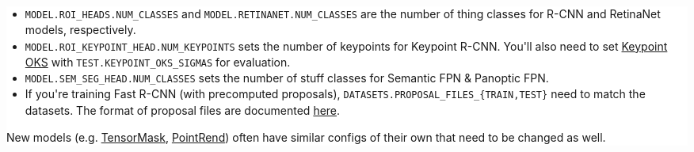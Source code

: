 * `MODEL.ROI_HEADS.NUM_CLASSES` and `MODEL.RETINANET.NUM_CLASSES` are the number of thing classes
	for R-CNN and RetinaNet models, respectively.
* `MODEL.ROI_KEYPOINT_HEAD.NUM_KEYPOINTS` sets the number of keypoints for Keypoint R-CNN.
  You'll also need to set [Keypoint OKS](http://cocodataset.org/#keypoints-eval)
	with `TEST.KEYPOINT_OKS_SIGMAS` for evaluation.
* `MODEL.SEM_SEG_HEAD.NUM_CLASSES` sets the number of stuff classes for Semantic FPN & Panoptic FPN.
* If you're training Fast R-CNN (with precomputed proposals), `DATASETS.PROPOSAL_FILES_{TRAIN,TEST}`
	need to match the datasets. The format of proposal files are documented
	[here](../modules/data.html#detectron2.data.load_proposals_into_dataset).

New models
(e.g. [TensorMask](../../projects/TensorMask),
[PointRend](../../projects/PointRend))
often have similar configs of their own that need to be changed as well.
